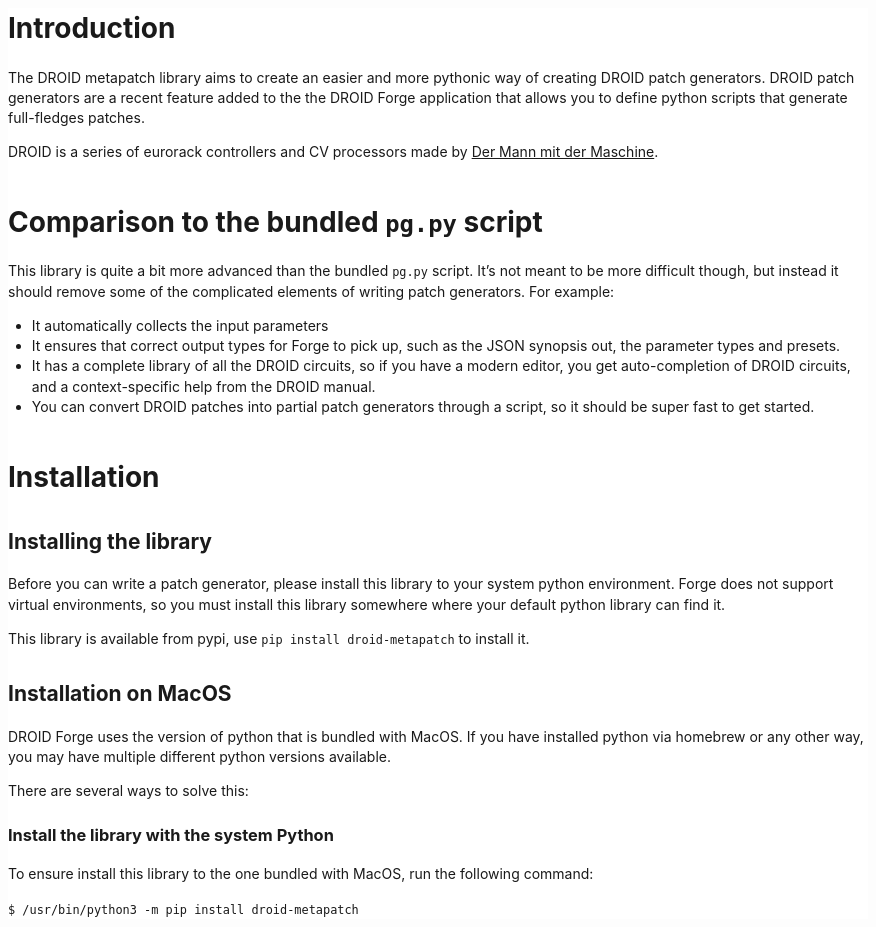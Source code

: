 # Introduction

The DROID metapatch library aims to create an easier and more pythonic way of creating DROID patch generators. DROID patch generators are a recent feature added to the the DROID Forge application that allows you to define python scripts that generate full-fledges patches.

DROID is a series of eurorack controllers and CV processors made by [Der Mann mit der Maschine](https://shop.dermannmitdermaschine.de/).


# Comparison to the bundled `pg.py` script

This library is quite a bit more advanced than the bundled `pg.py` script. It&rsquo;s not meant to be more difficult though, but instead it should remove some of the complicated elements of writing patch generators. For example:

-   It automatically collects the input parameters
-   It ensures that correct output types for Forge to pick up, such as the JSON synopsis out, the parameter types and presets.
-   It has a complete library of all the DROID circuits, so if you have a modern editor, you get auto-completion of DROID circuits, and a context-specific help from the DROID manual.
-   You can convert DROID patches into partial patch generators through a script, so it should be super fast to get started.


# Installation


## Installing the library

Before you can write a patch generator, please install this library to your system python environment. Forge does not support virtual environments, so you must install this library somewhere where your default python library can find it.

This library is available from pypi, use `pip install droid-metapatch` to install it.


## Installation on MacOS

DROID Forge uses the version of python that is bundled with MacOS. If you have installed python via homebrew or any other way, you may have multiple different python versions available.

There are several ways to solve this:


### Install the library with the system Python

To ensure install this library to the one bundled with MacOS, run the following command:

```
$ /usr/bin/python3 -m pip install droid-metapatch
```
